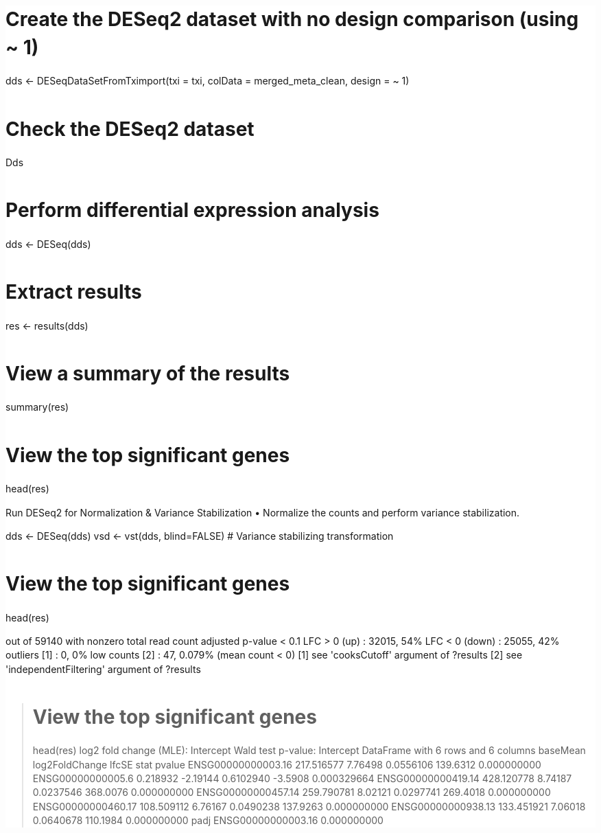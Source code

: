 # Create the DESeq2 dataset with no design comparison (using ~ 1)
dds <- DESeqDataSetFromTximport(txi = txi, 
                                colData = merged_meta_clean, 
                                design = ~ 1)

# Check the DESeq2 dataset
Dds

# Perform differential expression analysis
dds <- DESeq(dds)

# Extract results
res <- results(dds)

# View a summary of the results
summary(res)

# View the top significant genes
head(res)


Run DESeq2 for Normalization & Variance Stabilization
•	Normalize the counts and perform variance stabilization.

dds <- DESeq(dds)
vsd <- vst(dds, blind=FALSE)  # Variance stabilizing transformation

# View the top significant genes
head(res)

out of 59140 with nonzero total read count
adjusted p-value < 0.1
LFC > 0 (up)       : 32015, 54%
LFC < 0 (down)     : 25055, 42%
outliers [1]       : 0, 0%
low counts [2]     : 47, 0.079%
(mean count < 0)
[1] see 'cooksCutoff' argument of ?results
[2] see 'independentFiltering' argument of ?results


> # View the top significant genes
> head(res)
log2 fold change (MLE): Intercept 
Wald test p-value: Intercept 
DataFrame with 6 rows and 6 columns
                     baseMean log2FoldChange     lfcSE      stat      pvalue
                    <numeric>      <numeric> <numeric> <numeric>   <numeric>
ENSG00000000003.16 217.516577        7.76498 0.0556106  139.6312 0.000000000
ENSG00000000005.6    0.218932       -2.19144 0.6102940   -3.5908 0.000329664
ENSG00000000419.14 428.120778        8.74187 0.0237546  368.0076 0.000000000
ENSG00000000457.14 259.790781        8.02121 0.0297741  269.4018 0.000000000
ENSG00000000460.17 108.509112        6.76167 0.0490238  137.9263 0.000000000
ENSG00000000938.13 133.451921        7.06018 0.0640678  110.1984 0.000000000
                          padj
                     <numeric>
ENSG00000000003.16 0.000000000